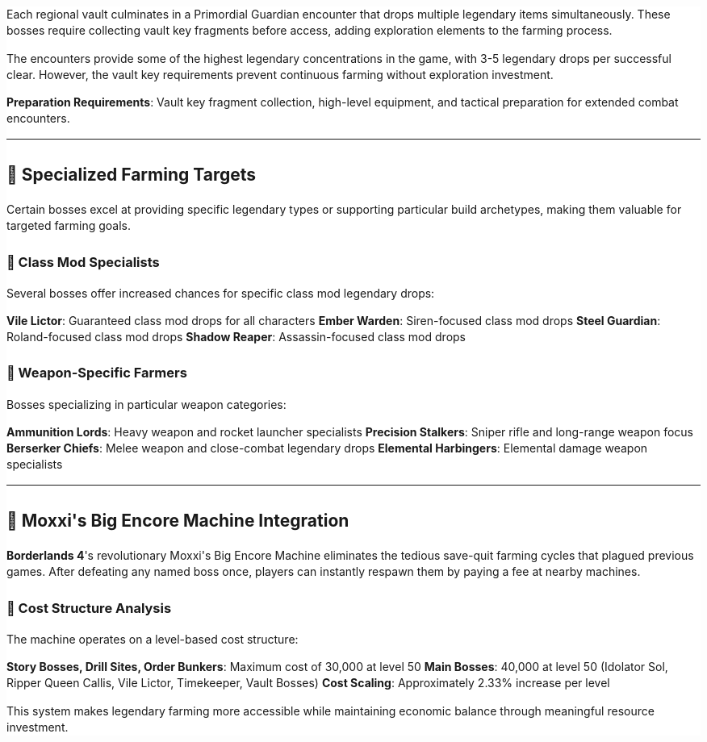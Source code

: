 Each regional vault culminates in a Primordial Guardian encounter that drops multiple legendary items simultaneously. These bosses require collecting vault key fragments before access, adding exploration elements to the farming process.

The encounters provide some of the highest legendary concentrations in the game, with 3-5 legendary drops per successful clear. However, the vault key requirements prevent continuous farming without exploration investment.

**Preparation Requirements**: Vault key fragment collection, high-level equipment, and tactical preparation for extended combat encounters.

---

## 🎯 Specialized Farming Targets

Certain bosses excel at providing specific legendary types or supporting particular build archetypes, making them valuable for targeted farming goals.

### 📌 Class Mod Specialists

Several bosses offer increased chances for specific class mod legendary drops:

**Vile Lictor**: Guaranteed class mod drops for all characters
**Ember Warden**: Siren-focused class mod drops
**Steel Guardian**: Roland-focused class mod drops
**Shadow Reaper**: Assassin-focused class mod drops

### 📌 Weapon-Specific Farmers

Bosses specializing in particular weapon categories:

**Ammunition Lords**: Heavy weapon and rocket launcher specialists
**Precision Stalkers**: Sniper rifle and long-range weapon focus
**Berserker Chiefs**: Melee weapon and close-combat legendary drops
**Elemental Harbingers**: Elemental damage weapon specialists

---

## 🎯 Moxxi's Big Encore Machine Integration

**Borderlands 4**'s revolutionary Moxxi's Big Encore Machine eliminates the tedious save-quit farming cycles that plagued previous games. After defeating any named boss once, players can instantly respawn them by paying a fee at nearby machines.

### 📌 Cost Structure Analysis

The machine operates on a level-based cost structure:

**Story Bosses, Drill Sites, Order Bunkers**: Maximum cost of 30,000 at level 50
**Main Bosses**: 40,000 at level 50 (Idolator Sol, Ripper Queen Callis, Vile Lictor, Timekeeper, Vault Bosses)
**Cost Scaling**: Approximately 2.33% increase per level

This system makes legendary farming more accessible while maintaining economic balance through meaningful resource investment.
